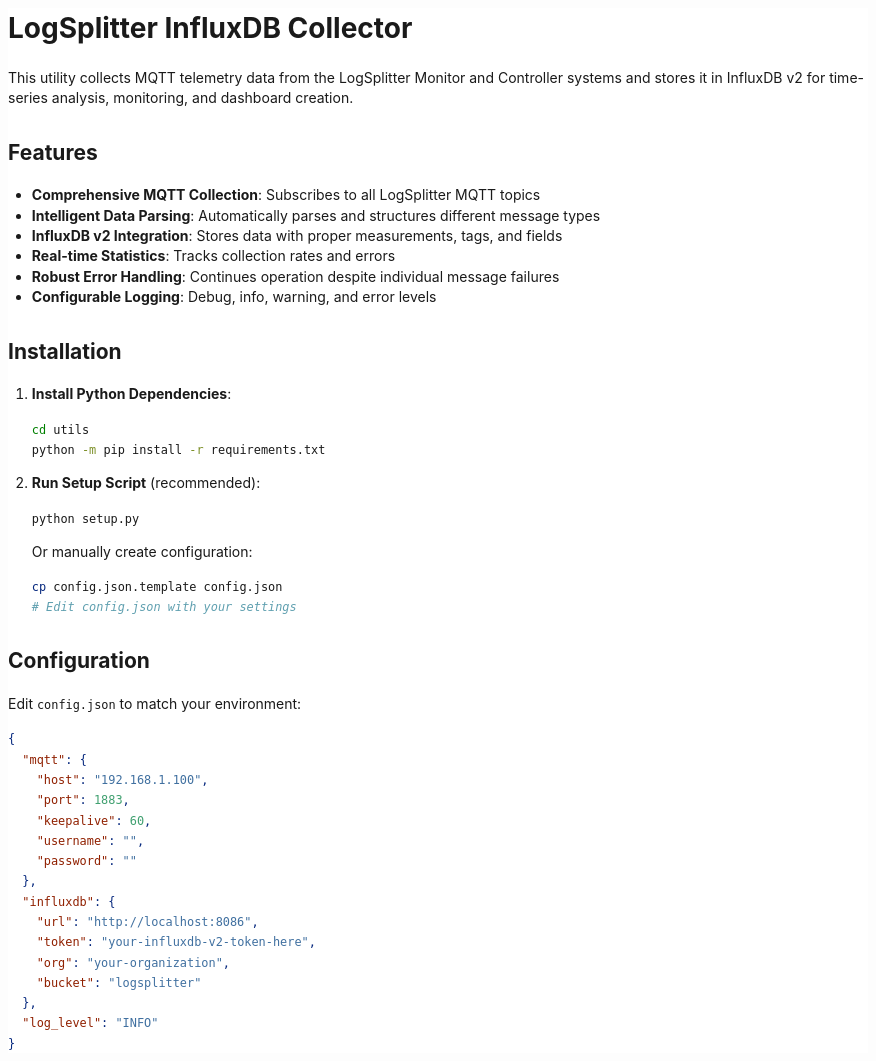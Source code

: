 # LogSplitter InfluxDB Collector

This utility collects MQTT telemetry data from the LogSplitter Monitor and Controller systems and stores it in InfluxDB v2 for time-series analysis, monitoring, and dashboard creation.

## Features

- **Comprehensive MQTT Collection**: Subscribes to all LogSplitter MQTT topics
- **Intelligent Data Parsing**: Automatically parses and structures different message types
- **InfluxDB v2 Integration**: Stores data with proper measurements, tags, and fields
- **Real-time Statistics**: Tracks collection rates and errors
- **Robust Error Handling**: Continues operation despite individual message failures
- **Configurable Logging**: Debug, info, warning, and error levels

## Installation

1. **Install Python Dependencies**:
   ```bash
   cd utils
   python -m pip install -r requirements.txt
   ```

2. **Run Setup Script** (recommended):
   ```bash
   python setup.py
   ```
   
   Or manually create configuration:
   ```bash
   cp config.json.template config.json
   # Edit config.json with your settings
   ```

## Configuration

Edit `config.json` to match your environment:

```json
{
  "mqtt": {
    "host": "192.168.1.100",
    "port": 1883,
    "keepalive": 60,
    "username": "",
    "password": ""
  },
  "influxdb": {
    "url": "http://localhost:8086",
    "token": "your-influxdb-v2-token-here",
    "org": "your-organization", 
    "bucket": "logsplitter"
  },
  "log_level": "INFO"
}
```
